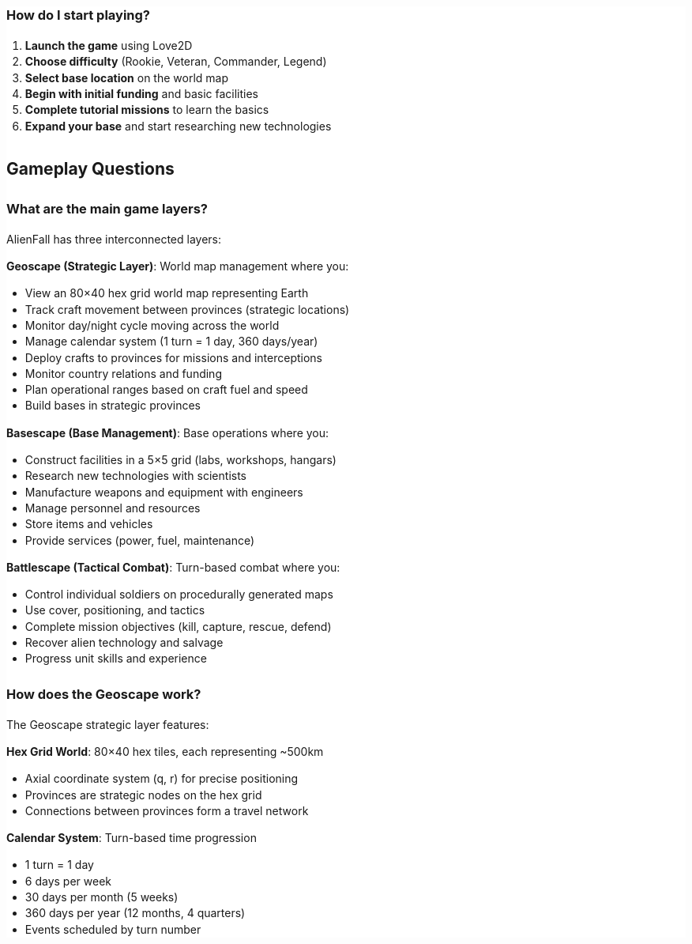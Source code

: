 ### How do I start playing?
1. **Launch the game** using Love2D
2. **Choose difficulty** (Rookie, Veteran, Commander, Legend)
3. **Select base location** on the world map
4. **Begin with initial funding** and basic facilities
5. **Complete tutorial missions** to learn the basics
6. **Expand your base** and start researching new technologies

## Gameplay Questions

### What are the main game layers?
AlienFall has three interconnected layers:

**Geoscape (Strategic Layer)**: World map management where you:
- View an 80×40 hex grid world map representing Earth
- Track craft movement between provinces (strategic locations)
- Monitor day/night cycle moving across the world
- Manage calendar system (1 turn = 1 day, 360 days/year)
- Deploy crafts to provinces for missions and interceptions
- Monitor country relations and funding
- Plan operational ranges based on craft fuel and speed
- Build bases in strategic provinces

**Basescape (Base Management)**: Base operations where you:
- Construct facilities in a 5×5 grid (labs, workshops, hangars)
- Research new technologies with scientists
- Manufacture weapons and equipment with engineers
- Manage personnel and resources
- Store items and vehicles
- Provide services (power, fuel, maintenance)

**Battlescape (Tactical Combat)**: Turn-based combat where you:
- Control individual soldiers on procedurally generated maps
- Use cover, positioning, and tactics
- Complete mission objectives (kill, capture, rescue, defend)
- Recover alien technology and salvage
- Progress unit skills and experience

### How does the Geoscape work?
The Geoscape strategic layer features:

**Hex Grid World**: 80×40 hex tiles, each representing ~500km
- Axial coordinate system (q, r) for precise positioning
- Provinces are strategic nodes on the hex grid
- Connections between provinces form a travel network

**Calendar System**: Turn-based time progression
- 1 turn = 1 day
- 6 days per week
- 30 days per month (5 weeks)
- 360 days per year (12 months, 4 quarters)
- Events scheduled by turn number
